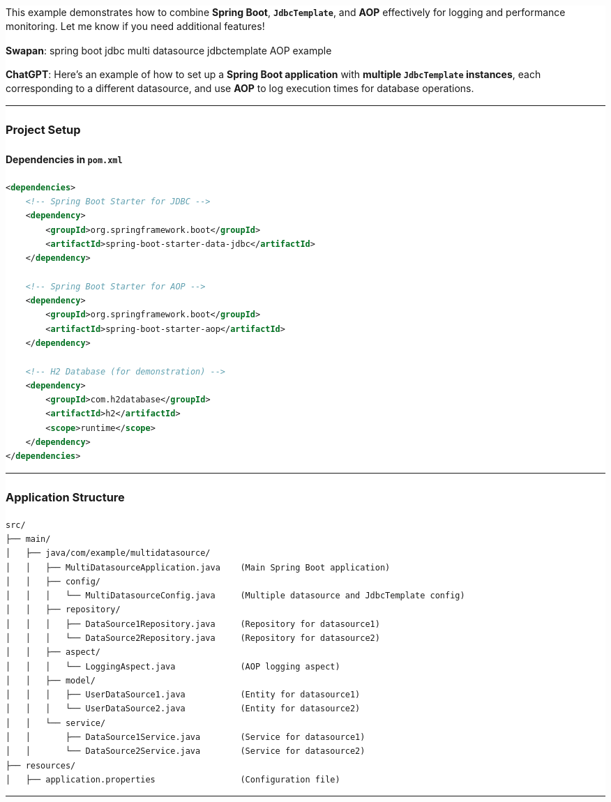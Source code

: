
This example demonstrates how to combine **Spring Boot**, **`JdbcTemplate`**, and **AOP** effectively for logging and performance monitoring. Let me know if you need additional features!

**Swapan**: spring boot jdbc multi datasource jdbctemplate AOP example

**ChatGPT**: Here’s an example of how to set up a **Spring Boot application** with **multiple `JdbcTemplate` instances**, each corresponding to a different datasource, and use **AOP** to log execution times for database operations.

---

### **Project Setup**

#### Dependencies in `pom.xml`

```xml
<dependencies>
    <!-- Spring Boot Starter for JDBC -->
    <dependency>
        <groupId>org.springframework.boot</groupId>
        <artifactId>spring-boot-starter-data-jdbc</artifactId>
    </dependency>

    <!-- Spring Boot Starter for AOP -->
    <dependency>
        <groupId>org.springframework.boot</groupId>
        <artifactId>spring-boot-starter-aop</artifactId>
    </dependency>

    <!-- H2 Database (for demonstration) -->
    <dependency>
        <groupId>com.h2database</groupId>
        <artifactId>h2</artifactId>
        <scope>runtime</scope>
    </dependency>
</dependencies>
```

---

### **Application Structure**

```
src/
├── main/
│   ├── java/com/example/multidatasource/
│   │   ├── MultiDatasourceApplication.java    (Main Spring Boot application)
│   │   ├── config/
│   │   │   └── MultiDatasourceConfig.java     (Multiple datasource and JdbcTemplate config)
│   │   ├── repository/
│   │   │   ├── DataSource1Repository.java     (Repository for datasource1)
│   │   │   └── DataSource2Repository.java     (Repository for datasource2)
│   │   ├── aspect/
│   │   │   └── LoggingAspect.java             (AOP logging aspect)
│   │   ├── model/
│   │   │   ├── UserDataSource1.java           (Entity for datasource1)
│   │   │   └── UserDataSource2.java           (Entity for datasource2)
│   │   └── service/
│   │       ├── DataSource1Service.java        (Service for datasource1)
│   │       └── DataSource2Service.java        (Service for datasource2)
├── resources/
│   ├── application.properties                 (Configuration file)
```

---